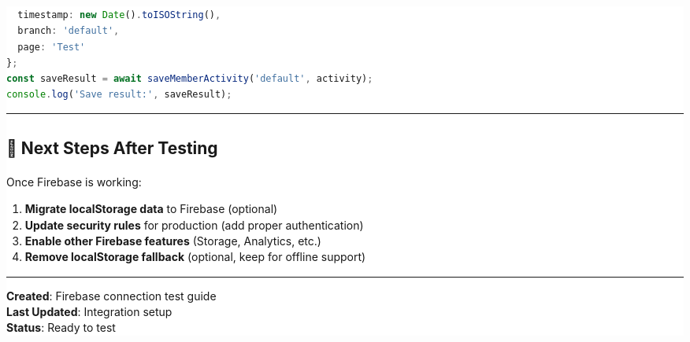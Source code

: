```javascript
  timestamp: new Date().toISOString(),
  branch: 'default',
  page: 'Test'
};
const saveResult = await saveMemberActivity('default', activity);
console.log('Save result:', saveResult);
```

---

## 🚀 Next Steps After Testing

Once Firebase is working:

1. **Migrate localStorage data** to Firebase (optional)
2. **Update security rules** for production (add proper authentication)
3. **Enable other Firebase features** (Storage, Analytics, etc.)
4. **Remove localStorage fallback** (optional, keep for offline support)

---

**Created**: Firebase connection test guide  
**Last Updated**: Integration setup  
**Status**: Ready to test  
